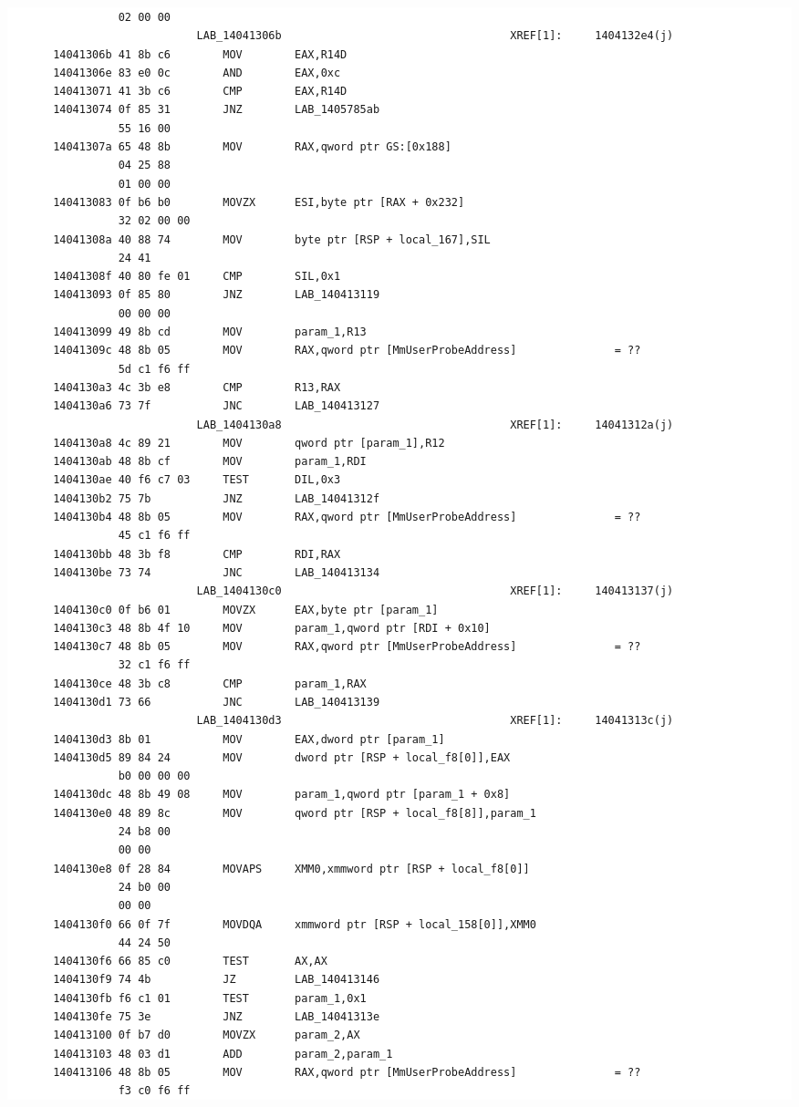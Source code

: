 `````shell
                 02 00 00
                             LAB_14041306b                                   XREF[1]:     1404132e4(j)  
       14041306b 41 8b c6        MOV        EAX,R14D
       14041306e 83 e0 0c        AND        EAX,0xc
       140413071 41 3b c6        CMP        EAX,R14D
       140413074 0f 85 31        JNZ        LAB_1405785ab
                 55 16 00
       14041307a 65 48 8b        MOV        RAX,qword ptr GS:[0x188]
                 04 25 88 
                 01 00 00
       140413083 0f b6 b0        MOVZX      ESI,byte ptr [RAX + 0x232]
                 32 02 00 00
       14041308a 40 88 74        MOV        byte ptr [RSP + local_167],SIL
                 24 41
       14041308f 40 80 fe 01     CMP        SIL,0x1
       140413093 0f 85 80        JNZ        LAB_140413119
                 00 00 00
       140413099 49 8b cd        MOV        param_1,R13
       14041309c 48 8b 05        MOV        RAX,qword ptr [MmUserProbeAddress]               = ??
                 5d c1 f6 ff
       1404130a3 4c 3b e8        CMP        R13,RAX
       1404130a6 73 7f           JNC        LAB_140413127
                             LAB_1404130a8                                   XREF[1]:     14041312a(j)  
       1404130a8 4c 89 21        MOV        qword ptr [param_1],R12
       1404130ab 48 8b cf        MOV        param_1,RDI
       1404130ae 40 f6 c7 03     TEST       DIL,0x3
       1404130b2 75 7b           JNZ        LAB_14041312f
       1404130b4 48 8b 05        MOV        RAX,qword ptr [MmUserProbeAddress]               = ??
                 45 c1 f6 ff
       1404130bb 48 3b f8        CMP        RDI,RAX
       1404130be 73 74           JNC        LAB_140413134
                             LAB_1404130c0                                   XREF[1]:     140413137(j)  
       1404130c0 0f b6 01        MOVZX      EAX,byte ptr [param_1]
       1404130c3 48 8b 4f 10     MOV        param_1,qword ptr [RDI + 0x10]
       1404130c7 48 8b 05        MOV        RAX,qword ptr [MmUserProbeAddress]               = ??
                 32 c1 f6 ff
       1404130ce 48 3b c8        CMP        param_1,RAX
       1404130d1 73 66           JNC        LAB_140413139
                             LAB_1404130d3                                   XREF[1]:     14041313c(j)  
       1404130d3 8b 01           MOV        EAX,dword ptr [param_1]
       1404130d5 89 84 24        MOV        dword ptr [RSP + local_f8[0]],EAX
                 b0 00 00 00
       1404130dc 48 8b 49 08     MOV        param_1,qword ptr [param_1 + 0x8]
       1404130e0 48 89 8c        MOV        qword ptr [RSP + local_f8[8]],param_1
                 24 b8 00 
                 00 00
       1404130e8 0f 28 84        MOVAPS     XMM0,xmmword ptr [RSP + local_f8[0]]
                 24 b0 00 
                 00 00
       1404130f0 66 0f 7f        MOVDQA     xmmword ptr [RSP + local_158[0]],XMM0
                 44 24 50
       1404130f6 66 85 c0        TEST       AX,AX
       1404130f9 74 4b           JZ         LAB_140413146
       1404130fb f6 c1 01        TEST       param_1,0x1
       1404130fe 75 3e           JNZ        LAB_14041313e
       140413100 0f b7 d0        MOVZX      param_2,AX
       140413103 48 03 d1        ADD        param_2,param_1
       140413106 48 8b 05        MOV        RAX,qword ptr [MmUserProbeAddress]               = ??
                 f3 c0 f6 ff
`````